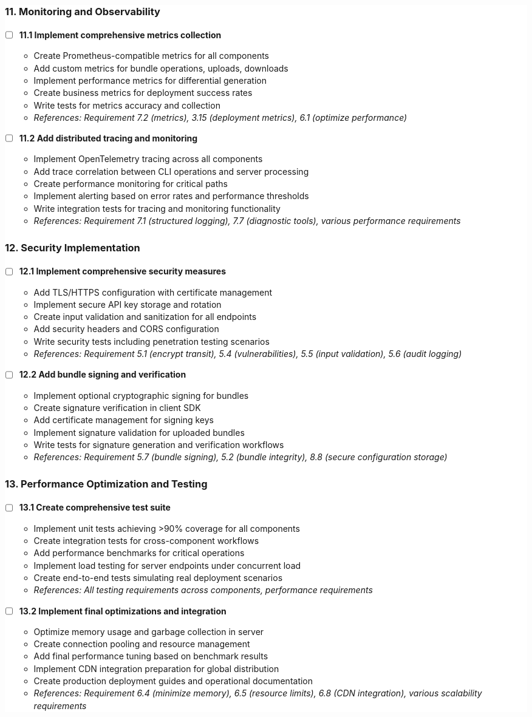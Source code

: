 ### 11. Monitoring and Observability
- [ ] **11.1 Implement comprehensive metrics collection**
  - Create Prometheus-compatible metrics for all components
  - Add custom metrics for bundle operations, uploads, downloads
  - Implement performance metrics for differential generation
  - Create business metrics for deployment success rates
  - Write tests for metrics accuracy and collection
  - *References: Requirement 7.2 (metrics), 3.15 (deployment metrics), 6.1 (optimize performance)*

- [ ] **11.2 Add distributed tracing and monitoring**
  - Implement OpenTelemetry tracing across all components
  - Add trace correlation between CLI operations and server processing
  - Create performance monitoring for critical paths
  - Implement alerting based on error rates and performance thresholds
  - Write integration tests for tracing and monitoring functionality
  - *References: Requirement 7.1 (structured logging), 7.7 (diagnostic tools), various performance requirements*

### 12. Security Implementation
- [ ] **12.1 Implement comprehensive security measures**
  - Add TLS/HTTPS configuration with certificate management
  - Implement secure API key storage and rotation
  - Create input validation and sanitization for all endpoints
  - Add security headers and CORS configuration
  - Write security tests including penetration testing scenarios
  - *References: Requirement 5.1 (encrypt transit), 5.4 (vulnerabilities), 5.5 (input validation), 5.6 (audit logging)*

- [ ] **12.2 Add bundle signing and verification**
  - Implement optional cryptographic signing for bundles
  - Create signature verification in client SDK
  - Add certificate management for signing keys
  - Implement signature validation for uploaded bundles
  - Write tests for signature generation and verification workflows
  - *References: Requirement 5.7 (bundle signing), 5.2 (bundle integrity), 8.8 (secure configuration storage)*

### 13. Performance Optimization and Testing
- [ ] **13.1 Create comprehensive test suite**
  - Implement unit tests achieving >90% coverage for all components
  - Create integration tests for cross-component workflows
  - Add performance benchmarks for critical operations
  - Implement load testing for server endpoints under concurrent load
  - Create end-to-end tests simulating real deployment scenarios
  - *References: All testing requirements across components, performance requirements*

- [ ] **13.2 Implement final optimizations and integration**
  - Optimize memory usage and garbage collection in server
  - Create connection pooling and resource management
  - Add final performance tuning based on benchmark results
  - Implement CDN integration preparation for global distribution
  - Create production deployment guides and operational documentation
  - *References: Requirement 6.4 (minimize memory), 6.5 (resource limits), 6.8 (CDN integration), various scalability requirements*
